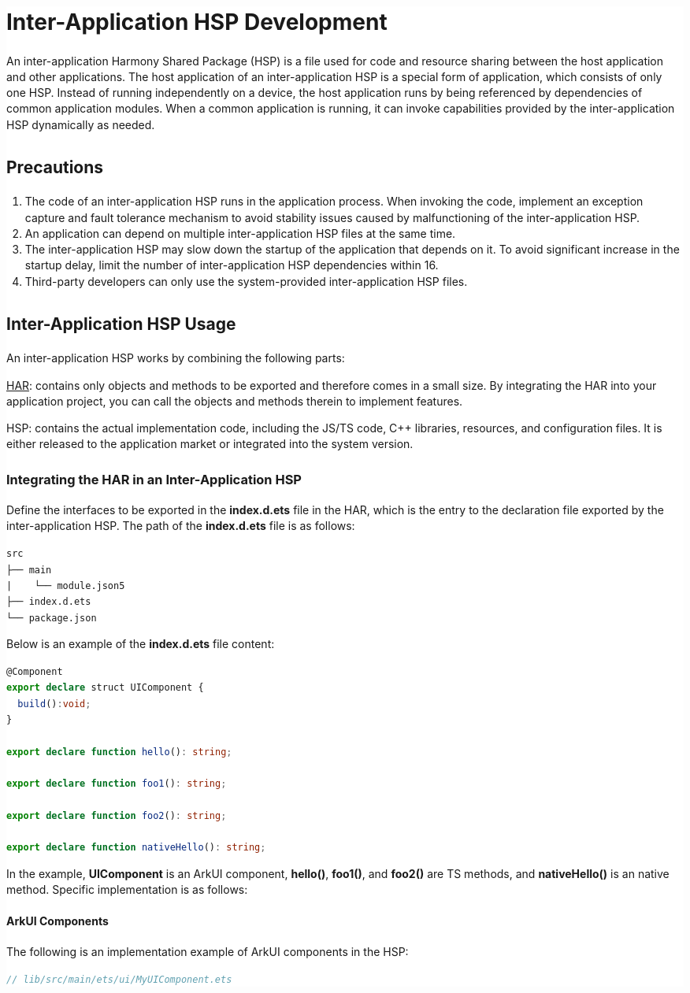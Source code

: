 # Inter-Application HSP Development

An inter-application Harmony Shared Package (HSP) is a file used for code and resource sharing between the host application and other applications.
The host application of an inter-application HSP is a special form of application, which consists of only one HSP. Instead of running independently on a device, the host application runs by being referenced by dependencies of common application modules. When a common application is running, it can invoke capabilities provided by the inter-application HSP dynamically as needed.

## Precautions
1. The code of an inter-application HSP runs in the application process. When invoking the code, implement an exception capture and fault tolerance mechanism to avoid stability issues caused by malfunctioning of the inter-application HSP.
2. An application can depend on multiple inter-application HSP files at the same time.
3. The inter-application HSP may slow down the startup of the application that depends on it. To avoid significant increase in the startup delay, limit the number of inter-application HSP dependencies within 16.
4. Third-party developers can only use the system-provided inter-application HSP files.

## Inter-Application HSP Usage
An inter-application HSP works by combining the following parts:

[HAR](har-package.md): contains only objects and methods to be exported and therefore comes in a small size. By integrating the HAR into your application project, you can call the objects and methods therein to implement features.

HSP: contains the actual implementation code, including the JS/TS code, C++ libraries, resources, and configuration files. It is either released to the application market or integrated into the system version.

### Integrating the HAR in an Inter-Application HSP
Define the interfaces to be exported in the **index.d.ets** file in the HAR, which is the entry to the declaration file exported by the inter-application HSP. The path of the **index.d.ets** file is as follows:
```
src
├── main
|    └── module.json5
├── index.d.ets
└── package.json
```
Below is an example of the **index.d.ets** file content:
```ts
@Component
export declare struct UIComponent {
  build():void;
}

export declare function hello(): string;

export declare function foo1(): string;

export declare function foo2(): string;

export declare function nativeHello(): string;
```
In the example, **UIComponent** is an ArkUI component, **hello()**, **foo1()**, and **foo2()** are TS methods, and **nativeHello()** is an native method. Specific implementation is as follows:
#### ArkUI Components
The following is an implementation example of ArkUI components in the HSP:
```ts
// lib/src/main/ets/ui/MyUIComponent.ets
```